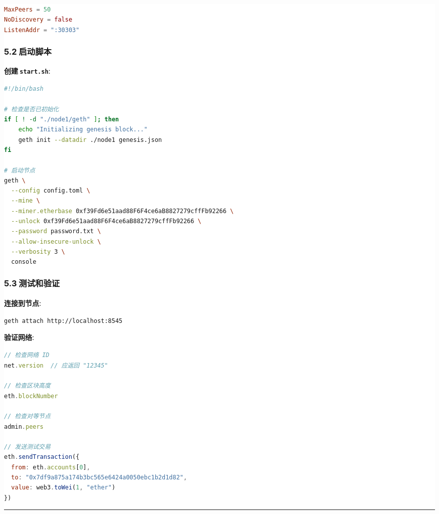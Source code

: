 ```toml
MaxPeers = 50
NoDiscovery = false
ListenAddr = ":30303"
```

### 5.2 启动脚本

**创建 `start.sh`**:

```bash
#!/bin/bash

# 检查是否已初始化
if [ ! -d "./node1/geth" ]; then
    echo "Initializing genesis block..."
    geth init --datadir ./node1 genesis.json
fi

# 启动节点
geth \
  --config config.toml \
  --mine \
  --miner.etherbase 0xf39Fd6e51aad88F6F4ce6aB8827279cffFb92266 \
  --unlock 0xf39Fd6e51aad88F6F4ce6aB8827279cffFb92266 \
  --password password.txt \
  --allow-insecure-unlock \
  --verbosity 3 \
  console
```

### 5.3 测试和验证

**连接到节点**:

```bash
geth attach http://localhost:8545
```

**验证网络**:

```javascript
// 检查网络 ID
net.version  // 应返回 "12345"

// 检查区块高度
eth.blockNumber

// 检查对等节点
admin.peers

// 发送测试交易
eth.sendTransaction({
  from: eth.accounts[0],
  to: "0x7df9a875a174b3bc565e6424a0050ebc1b2d1d82",
  value: web3.toWei(1, "ether")
})
```

---